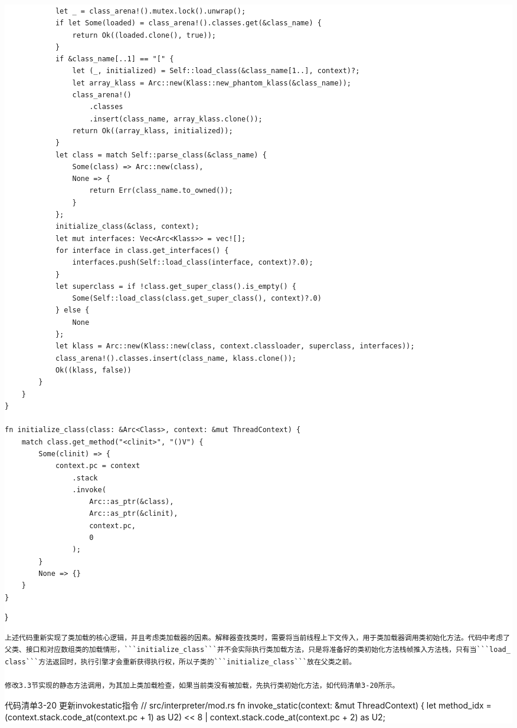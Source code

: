                let _ = class_arena!().mutex.lock().unwrap();
                if let Some(loaded) = class_arena!().classes.get(&class_name) {
                    return Ok((loaded.clone(), true));
                }
                if &class_name[..1] == "[" {
                    let (_, initialized) = Self::load_class(&class_name[1..], context)?;
                    let array_klass = Arc::new(Klass::new_phantom_klass(&class_name));
                    class_arena!()
                        .classes
                        .insert(class_name, array_klass.clone());
                    return Ok((array_klass, initialized));
                }
                let class = match Self::parse_class(&class_name) {
                    Some(class) => Arc::new(class),
                    None => {
                        return Err(class_name.to_owned());
                    }
                };
                initialize_class(&class, context);
                let mut interfaces: Vec<Arc<Klass>> = vec![];
                for interface in class.get_interfaces() {
                    interfaces.push(Self::load_class(interface, context)?.0);
                }
                let superclass = if !class.get_super_class().is_empty() {
                    Some(Self::load_class(class.get_super_class(), context)?.0)
                } else {
                    None
                };
                let klass = Arc::new(Klass::new(class, context.classloader, superclass, interfaces));
                class_arena!().classes.insert(class_name, klass.clone());
                Ok((klass, false))
            }
        }
    }
	 
    fn initialize_class(class: &Arc<Class>, context: &mut ThreadContext) {
        match class.get_method("<clinit>", "()V") {
            Some(clinit) => {
                context.pc = context
                    .stack
                    .invoke(
                        Arc::as_ptr(&class),
                        Arc::as_ptr(&clinit),
                        context.pc,
                        0
                    );
        	}
        	None => {}
    	}
    }
}
```
上述代码重新实现了类加载的核心逻辑，并且考虑类加载器的因素。解释器查找类时，需要将当前线程上下文传入，用于类加载器调用类初始化方法。代码中考虑了父类、接口和对应数组类的加载情形，```initialize_class```并不会实际执行类加载方法，只是将准备好的类初始化方法栈帧推入方法栈，只有当```load_class```方法返回时，执行引擎才会重新获得执行权，所以子类的```initialize_class```放在父类之前。

修改3.3节实现的静态方法调用，为其加上类加载检查，如果当前类没有被加载，先执行类初始化方法，如代码清单3-20所示。

```
代码清单3-20 更新invokestatic指令
// src/interpreter/mod.rs
fn invoke_static(context: &mut ThreadContext) {
    let method_idx = (context.stack.code_at(context.pc + 1) as U2) << 8
        | context.stack.code_at(context.pc + 2) as U2;